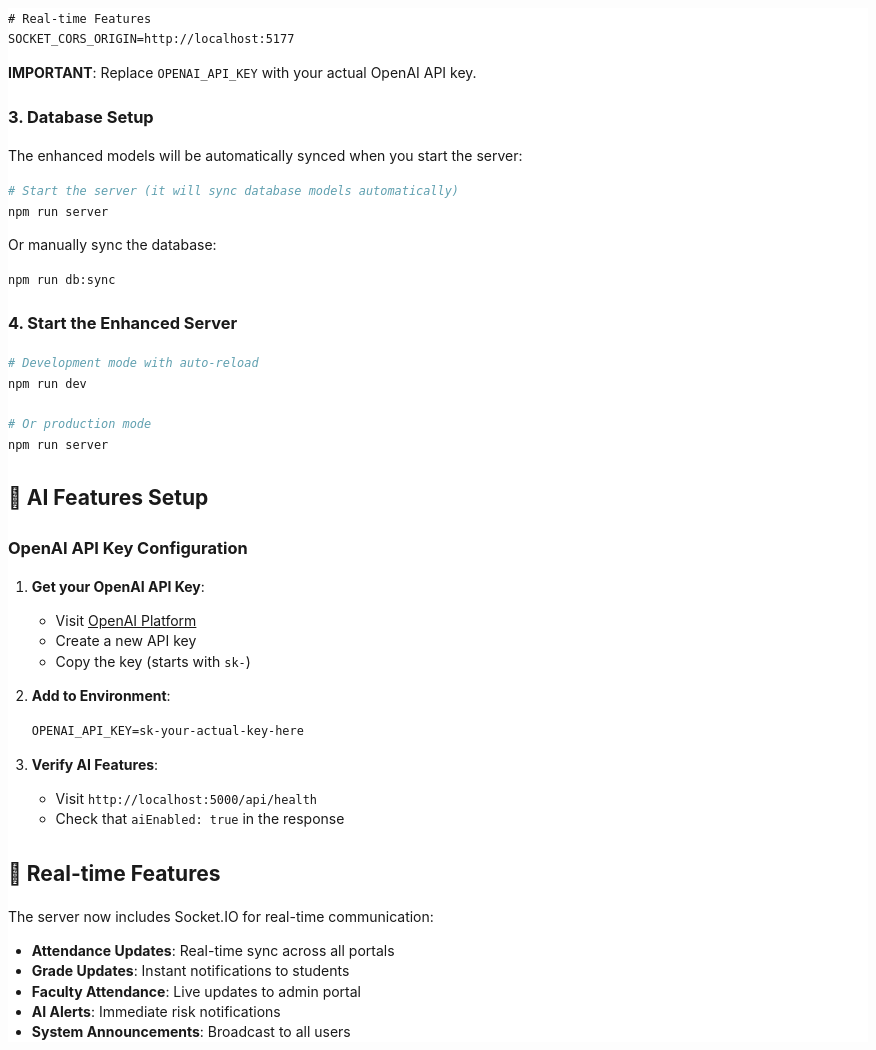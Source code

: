 ```env
# Real-time Features
SOCKET_CORS_ORIGIN=http://localhost:5177
```

**IMPORTANT**: Replace `OPENAI_API_KEY` with your actual OpenAI API key.

### 3. Database Setup

The enhanced models will be automatically synced when you start the server:

```bash
# Start the server (it will sync database models automatically)
npm run server
```

Or manually sync the database:

```bash
npm run db:sync
```

### 4. Start the Enhanced Server

```bash
# Development mode with auto-reload
npm run dev

# Or production mode
npm run server
```

## 🤖 AI Features Setup

### OpenAI API Key Configuration

1. **Get your OpenAI API Key**:
   - Visit [OpenAI Platform](https://platform.openai.com/api-keys)
   - Create a new API key
   - Copy the key (starts with `sk-`)

2. **Add to Environment**:
   ```env
   OPENAI_API_KEY=sk-your-actual-key-here
   ```

3. **Verify AI Features**:
   - Visit `http://localhost:5000/api/health`
   - Check that `aiEnabled: true` in the response

## 🔄 Real-time Features

The server now includes Socket.IO for real-time communication:

- **Attendance Updates**: Real-time sync across all portals
- **Grade Updates**: Instant notifications to students
- **Faculty Attendance**: Live updates to admin portal
- **AI Alerts**: Immediate risk notifications
- **System Announcements**: Broadcast to all users
